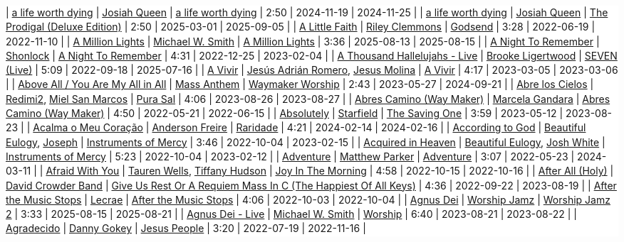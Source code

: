 | [a life worth dying](https://open.spotify.com/track/09XxXlkOkp2qeoLE3WGcsg) | [Josiah Queen](https://open.spotify.com/artist/7yAymwuYh9RcpX84GSNIq2) | [a life worth dying](https://open.spotify.com/album/1ifRzw8js2oaWhv9cztJGC) | 2:50 | 2024-11-19 | 2024-11-25 |
| [a life worth dying](https://open.spotify.com/track/7i0wLU6O1fSCGHZal4Lg2V) | [Josiah Queen](https://open.spotify.com/artist/7yAymwuYh9RcpX84GSNIq2) | [The Prodigal \(Deluxe Edition\)](https://open.spotify.com/album/2IDUIQkIrI8EREUvVNPxm2) | 2:50 | 2025-03-01 | 2025-09-05 |
| [A Little Faith](https://open.spotify.com/track/19L9I4i9O8KQU7FTC7ndlc) | [Riley Clemmons](https://open.spotify.com/artist/7yZC6AEhvCD5NFR8yDUxCG) | [Godsend](https://open.spotify.com/album/1fVyZLsUGyDJcqgRfq8wZ2) | 3:28 | 2022-06-19 | 2022-11-10 |
| [A Million Lights](https://open.spotify.com/track/2hvu6zNg5Xz8Rltp8psWFH) | [Michael W\. Smith](https://open.spotify.com/artist/5aBxFPaaGk9204ssHUvXWN) | [A Million Lights](https://open.spotify.com/album/1F2IAG6KUmwx53p2PCOLbO) | 3:36 | 2025-08-13 | 2025-08-15 |
| [A Night To Remember](https://open.spotify.com/track/15zYQT8D1nzqnHehRdfb75) | [Shonlock](https://open.spotify.com/artist/0Fs18mA7TFMvYVRNX4dNTt) | [A Night To Remember](https://open.spotify.com/album/1SPMn0hGcIhXrthrPrT8d5) | 4:31 | 2022-12-25 | 2023-02-04 |
| [A Thousand Hallelujahs \- Live](https://open.spotify.com/track/3iJpkw9KKdzMNZQVrdRzsl) | [Brooke Ligertwood](https://open.spotify.com/artist/7iETGaxJ4crz3qaljDPCKC) | [SEVEN \(Live\)](https://open.spotify.com/album/6ZVXKVGiyL96L6pflgfWrt) | 5:09 | 2022-09-18 | 2025-07-16 |
| [A Vivir](https://open.spotify.com/track/38YkAPODtVFCodo68wzNhX) | [Jesús Adrián Romero](https://open.spotify.com/artist/29SeiO68HQHBs7pDdWOvvX), [Jesus Molina](https://open.spotify.com/artist/7Gl7yiOLDSRr1cZyPwpGv4) | [A Vivir](https://open.spotify.com/album/0Qnz5UhfoT7meU6rIIa5jH) | 4:17 | 2023-03-05 | 2023-03-06 |
| [Above All / You Are My All in All](https://open.spotify.com/track/43LbtNQ09A6OkqsJMc1Lhu) | [Mass Anthem](https://open.spotify.com/artist/0KVR8D2dx5Td8ONhNZRLkM) | [Waymaker Worship](https://open.spotify.com/album/6wxSAwgvqGfoTMHabNFefH) | 2:43 | 2023-05-27 | 2024-09-21 |
| [Abre los Cielos](https://open.spotify.com/track/0V6OZi6A5UuMHnNhORBIAo) | [Redimi2](https://open.spotify.com/artist/0WZOmdnCln6FK6GM9e2tGm), [Miel San Marcos](https://open.spotify.com/artist/7zpvy5B9gb5KprNUzNCOEE) | [Pura Sal](https://open.spotify.com/album/4VTKlmH5109WzN8ZRJSzdV) | 4:06 | 2023-08-26 | 2023-08-27 |
| [Abres Camino \(Way Maker\)](https://open.spotify.com/track/5HrAa7WSivTdBD4m2VOUPf) | [Marcela Gandara](https://open.spotify.com/artist/2zF0KCQEt1O4Z9fWVUVi4T) | [Abres Camino \(Way Maker\)](https://open.spotify.com/album/4Fj4IvhpTkWg4fro19q6xz) | 4:50 | 2022-05-21 | 2022-06-15 |
| [Absolutely](https://open.spotify.com/track/2rOiIawE2hzmTKAGKyxI3S) | [Starfield](https://open.spotify.com/artist/6sGx32zrdgpSQybEVnywmT) | [The Saving One](https://open.spotify.com/album/70bvdASzykUryEp2dfxkCB) | 3:59 | 2023-05-12 | 2023-08-23 |
| [Acalma o Meu Coração](https://open.spotify.com/track/3VYgop8eTvEitSxxKc6jGp) | [Anderson Freire](https://open.spotify.com/artist/1HxtfSGL8pWUwAyVgpbU5B) | [Raridade](https://open.spotify.com/album/1PqKeJJ5C79S4FfLvvFJtc) | 4:21 | 2024-02-14 | 2024-02-16 |
| [According to God](https://open.spotify.com/track/0dR4QqrrxUVv01XEhAeF3c) | [Beautiful Eulogy](https://open.spotify.com/artist/1aoAseexNuwSuXVAGPfLex), [Joseph](https://open.spotify.com/artist/4Th1eLJe7p566Z4NNwfF1o) | [Instruments of Mercy](https://open.spotify.com/album/2OG89nRocJiAyZS2H68KQE) | 3:46 | 2022-10-04 | 2023-02-15 |
| [Acquired in Heaven](https://open.spotify.com/track/6eVoX0OQkHY6F9fZJCwYkn) | [Beautiful Eulogy](https://open.spotify.com/artist/1aoAseexNuwSuXVAGPfLex), [Josh White](https://open.spotify.com/artist/0nZxdWJcomHivMW1UwCKQb) | [Instruments of Mercy](https://open.spotify.com/album/2OG89nRocJiAyZS2H68KQE) | 5:23 | 2022-10-04 | 2023-02-12 |
| [Adventure](https://open.spotify.com/track/5k9VuQEeySm7vOIkj5joWW) | [Matthew Parker](https://open.spotify.com/artist/0QT3cPPXMGYtTG3kN8Ez54) | [Adventure](https://open.spotify.com/album/3CtdMXnK53iu83nh1vpdkz) | 3:07 | 2022-05-23 | 2024-03-11 |
| [Afraid With You](https://open.spotify.com/track/0f83JNC0IPyPfWrGIKTJHm) | [Tauren Wells](https://open.spotify.com/artist/3SKza3YPBri1k43LB1Tqy4), [Tiffany Hudson](https://open.spotify.com/artist/0F58iilfZWiLrxyhsVOdQV) | [Joy In The Morning](https://open.spotify.com/album/2JuThVAsMXmUJpTmAouFax) | 4:58 | 2022-10-15 | 2022-10-16 |
| [After All \(Holy\)](https://open.spotify.com/track/3daAYqNEt5hzPtHycscQoM) | [David Crowder Band](https://open.spotify.com/artist/7DhP3bGT7dzr1dCkkH5mTS) | [Give Us Rest Or A Requiem Mass In C \(The Happiest Of All Keys\)](https://open.spotify.com/album/0drr3h6hP9p4lDhZ6n2U8X) | 4:36 | 2022-09-22 | 2023-08-19 |
| [After the Music Stops](https://open.spotify.com/track/6afj0sWOs5gQAAWmBQflQN) | [Lecrae](https://open.spotify.com/artist/1CFCsEqKrCyvAFKOATQHiW) | [After the Music Stops](https://open.spotify.com/album/2KumPjVhmXrvNWiD1R7PEx) | 4:06 | 2022-10-03 | 2022-10-04 |
| [Agnus Dei](https://open.spotify.com/track/1A0aLXkCg7b2APJXBhnat0) | [Worship Jamz](https://open.spotify.com/artist/0SutV755EJvmwl7wxOixXd) | [Worship Jamz 2](https://open.spotify.com/album/73068BQBwt1fussNlF5LE9) | 3:33 | 2025-08-15 | 2025-08-21 |
| [Agnus Dei \- Live](https://open.spotify.com/track/1qxDqbzmWODOkr0Ja5Iotz) | [Michael W\. Smith](https://open.spotify.com/artist/5aBxFPaaGk9204ssHUvXWN) | [Worship](https://open.spotify.com/album/4uWr8fOgmNBCP5awR10dbs) | 6:40 | 2023-08-21 | 2023-08-22 |
| [Agradecido](https://open.spotify.com/track/0J5wNqj149XPgvlvRBmtAE) | [Danny Gokey](https://open.spotify.com/artist/5Yu3b48Y29bZlI1cLPOZJz) | [Jesus People](https://open.spotify.com/album/67xyz68zWd9nRbTHmc06r5) | 3:20 | 2022-07-19 | 2022-11-16 |